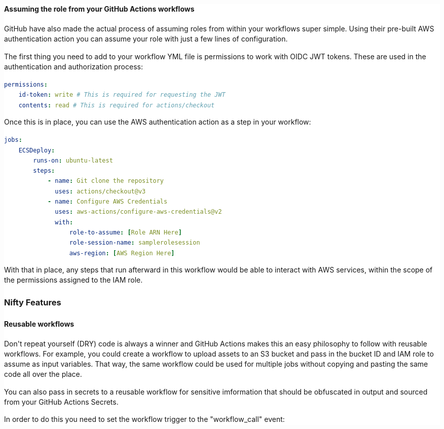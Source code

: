 
#### Assuming the role from your GitHub Actions workflows

GitHub have also made the actual process of assuming roles from within your workflows super simple. Using their pre-built
AWS authentication action you can assume your role with just a few lines of configuration.

The first thing you need to add to your workflow YML file is permissions to work with OIDC JWT tokens. These are used in
the authentication and authorization process:

```yaml
permissions:
    id-token: write # This is required for requesting the JWT
    contents: read # This is required for actions/checkout
```

Once this is in place, you can use the AWS authentication action as a step in your workflow:

```yaml
jobs:
    ECSDeploy:
        runs-on: ubuntu-latest
        steps:
            - name: Git clone the repository
              uses: actions/checkout@v3
            - name: Configure AWS Credentials
              uses: aws-actions/configure-aws-credentials@v2
              with:
                  role-to-assume: [Role ARN Here]
                  role-session-name: samplerolesession
                  aws-region: [AWS Region Here]
```

With that in place, any steps that run afterward in this workflow would be able to interact with AWS services, within the
scope of the permissions assigned to the IAM role.

### Nifty Features

#### Reusable workflows

Don't repeat yourself (DRY) code is always a winner and GitHub Actions makes this an easy philosophy to follow with reusable
workflows. For example, you could create a workflow to upload assets to an S3 bucket and pass in the bucket ID and IAM role
to assume as input variables. That way, the same workflow could be used for multiple jobs without copying and pasting the same
code all over the place.

You can also pass in secrets to a reusable workflow for sensitive imformation that should be obfuscated in output and sourced
from your GitHub Actions Secrets.

In order to do this you need to set the workflow trigger to the "workflow_call" event:
